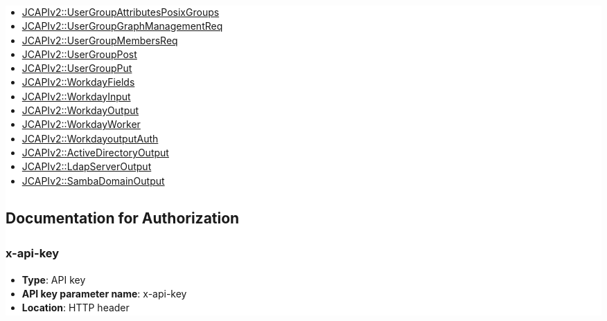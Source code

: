  - [JCAPIv2::UserGroupAttributesPosixGroups](docs/UserGroupAttributesPosixGroups.md)
 - [JCAPIv2::UserGroupGraphManagementReq](docs/UserGroupGraphManagementReq.md)
 - [JCAPIv2::UserGroupMembersReq](docs/UserGroupMembersReq.md)
 - [JCAPIv2::UserGroupPost](docs/UserGroupPost.md)
 - [JCAPIv2::UserGroupPut](docs/UserGroupPut.md)
 - [JCAPIv2::WorkdayFields](docs/WorkdayFields.md)
 - [JCAPIv2::WorkdayInput](docs/WorkdayInput.md)
 - [JCAPIv2::WorkdayOutput](docs/WorkdayOutput.md)
 - [JCAPIv2::WorkdayWorker](docs/WorkdayWorker.md)
 - [JCAPIv2::WorkdayoutputAuth](docs/WorkdayoutputAuth.md)
 - [JCAPIv2::ActiveDirectoryOutput](docs/ActiveDirectoryOutput.md)
 - [JCAPIv2::LdapServerOutput](docs/LdapServerOutput.md)
 - [JCAPIv2::SambaDomainOutput](docs/SambaDomainOutput.md)


## Documentation for Authorization


### x-api-key

- **Type**: API key
- **API key parameter name**: x-api-key
- **Location**: HTTP header

